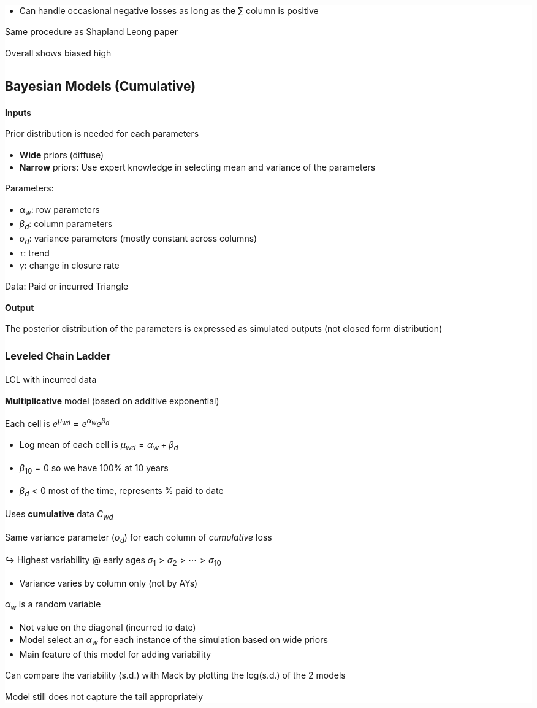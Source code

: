 * Can handle occasional negative losses as long as the $\sum$ column is positive

Same procedure as Shapland Leong paper

Overall shows biased high

## Bayesian Models (Cumulative)

**Inputs**

Prior distribution is needed for each parameters

* **Wide** priors (diffuse)
* **Narrow** priors: Use expert knowledge in selecting mean and variance of the parameters

Parameters:

* $\alpha_w$: row parameters
* $\beta_d$: column parameters
* $\sigma_d$: variance parameters (mostly constant across columns)
* $\tau$: trend
* $\gamma$: change in closure rate

Data: Paid or incurred Triangle

**Output**

The posterior distribution of the parameters is expressed as simulated outputs (not closed form distribution)

### Leveled Chain Ladder

LCL with incurred data

**Multiplicative** model (based on additive exponential)

Each cell is $e^{\mu_{wd}} = e^{\alpha_w}e^{\beta_d}$

* Log mean of each cell is $\mu_{wd} = \alpha_w + \beta_d$

* $\beta_{10} = 0$ so we have 100% at 10 years

* $\beta_d < 0$ most of the time, represents % paid to date

Uses **cumulative** data $C_{wd}$

Same variance parameter ($\sigma_d$) for each column of *cumulative* loss

$\hookrightarrow$ Highest variability @ early ages $\sigma_1 > \sigma_2 > \cdots > \sigma_{10}$

* Variance varies by column only (not by AYs)

$\alpha_w$ is a random variable

* Not value on the diagonal (incurred to date)
* Model select an $\alpha_w$ for each instance of the simulation based on wide priors
* Main feature of this model for adding variability

Can compare the variability (s.d.) with Mack by plotting the log(s.d.) of the 2 models

Model still does not capture the tail appropriately
